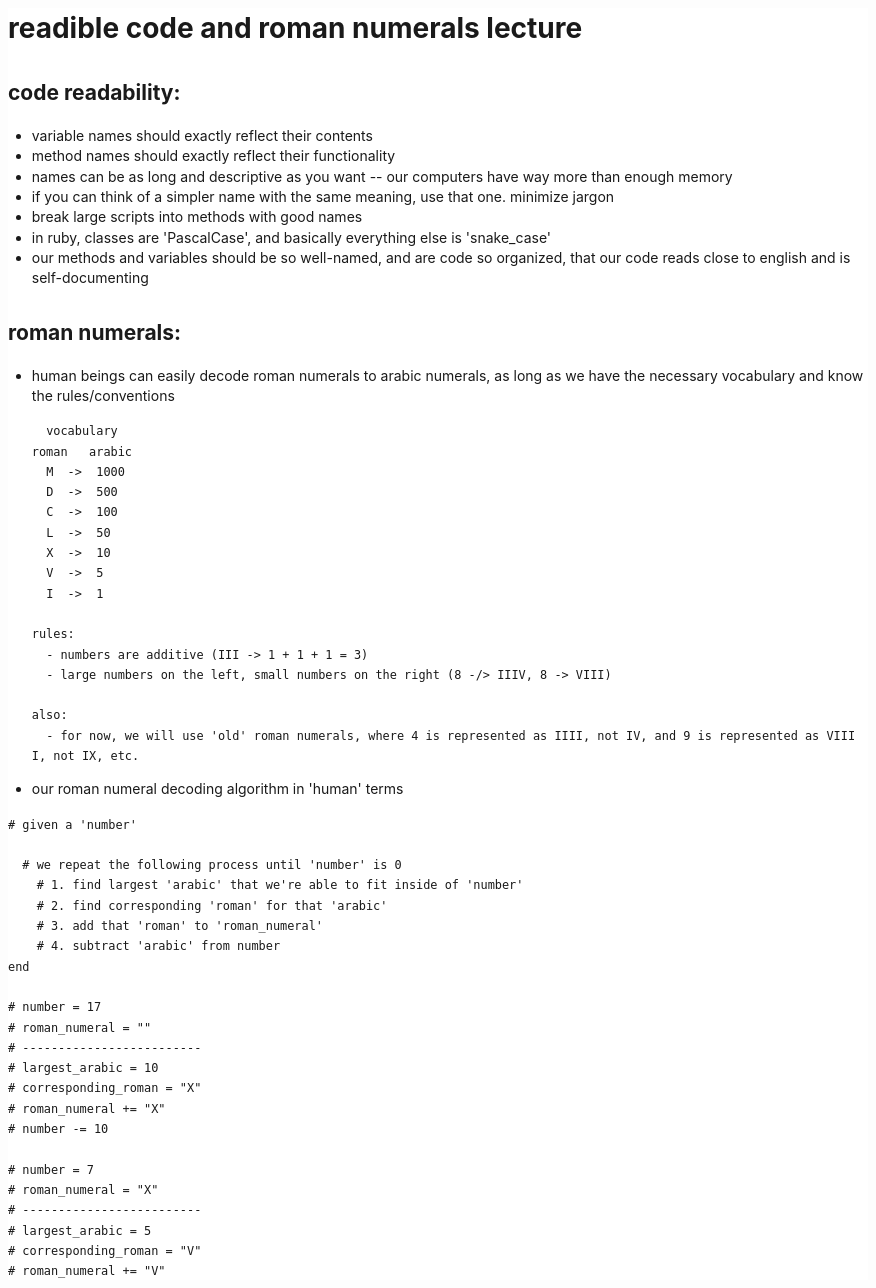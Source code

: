 # readible code and roman numerals lecture

## code readability:
- variable names should exactly reflect their contents
- method names should exactly reflect their functionality
- names can be as long and descriptive as you want -- our computers have way more than enough memory
- if you can think of a simpler name with the same meaning, use that one. minimize jargon
- break large scripts into methods with good names
- in ruby, classes are 'PascalCase', and basically everything else is 'snake_case'
- our methods and variables should be so well-named, and are code so organized, that our code reads close to english and is self-documenting

## roman numerals:
- human beings can easily decode roman numerals to arabic numerals, as long as we have the necessary vocabulary and know the rules/conventions
  ```
    vocabulary
  roman   arabic
    M  ->  1000
    D  ->  500
    C  ->  100
    L  ->  50
    X  ->  10 
    V  ->  5
    I  ->  1

  rules:
    - numbers are additive (III -> 1 + 1 + 1 = 3)
    - large numbers on the left, small numbers on the right (8 -/> IIIV, 8 -> VIII)
  
  also:
    - for now, we will use 'old' roman numerals, where 4 is represented as IIII, not IV, and 9 is represented as VIIII, not IX, etc.
  ```
  
- our roman numeral decoding algorithm in 'human' terms
  
```
# given a 'number'

  # we repeat the following process until 'number' is 0
    # 1. find largest 'arabic' that we're able to fit inside of 'number'
    # 2. find corresponding 'roman' for that 'arabic'
    # 3. add that 'roman' to 'roman_numeral'
    # 4. subtract 'arabic' from number
end

# number = 17
# roman_numeral = ""
# -------------------------
# largest_arabic = 10
# corresponding_roman = "X"
# roman_numeral += "X"
# number -= 10

# number = 7
# roman_numeral = "X"
# -------------------------
# largest_arabic = 5
# corresponding_roman = "V"
# roman_numeral += "V"
```